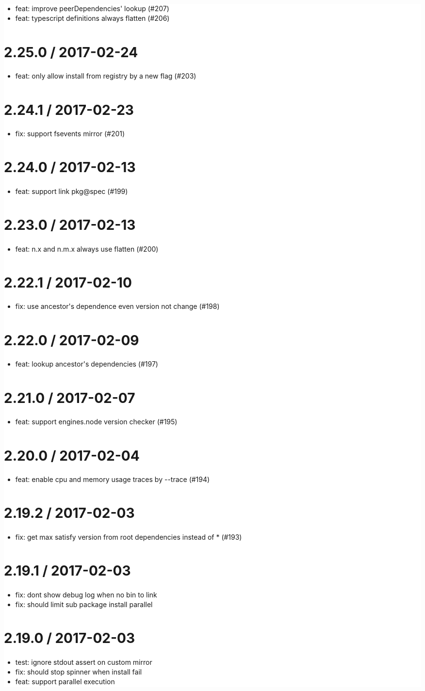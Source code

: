   * feat: improve peerDependencies' lookup (#207)
  * feat: typescript definitions always flatten (#206)

2.25.0 / 2017-02-24
==================

  * feat: only allow install from registry by a new flag (#203)

2.24.1 / 2017-02-23
==================

  * fix: support fsevents mirror (#201)

2.24.0 / 2017-02-13
==================

  * feat: support link pkg@spec (#199)

2.23.0 / 2017-02-13
==================

  * feat: n.x and n.m.x always use flatten (#200)

2.22.1 / 2017-02-10
==================

  * fix: use ancestor's dependence even version not change (#198)

2.22.0 / 2017-02-09
==================

  * feat: lookup ancestor's dependencies (#197)

2.21.0 / 2017-02-07
==================

  * feat: support engines.node version checker (#195)

2.20.0 / 2017-02-04
==================

  * feat: enable cpu and memory usage traces by --trace (#194)

2.19.2 / 2017-02-03
==================

  * fix: get max satisfy version from root dependencies instead of * (#193)

2.19.1 / 2017-02-03
==================

  * fix: dont show debug log when no bin to link
  * fix: should limit sub package install parallel

2.19.0 / 2017-02-03
==================

  * test: ignore stdout assert on custom mirror
  * fix: should stop spinner when install fail
  * feat: support parallel execution
